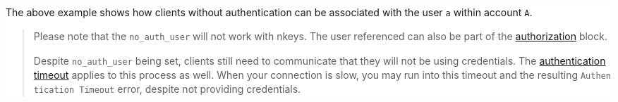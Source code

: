 The above example shows how clients without authentication can be associated with the user `a` within account `A`.

> Please note that the `no_auth_user` will not work with nkeys. The user referenced can also be part of the [authorization](authorization.md) block.
>
> Despite `no_auth_user` being set, clients still need to communicate that they will not be using credentials. The [authentication timeout](auth_intro/auth_timeout.md) applies to this process as well. When your connection is slow, you may run into this timeout and the resulting `Authentication Timeout` error, despite not providing credentials.

